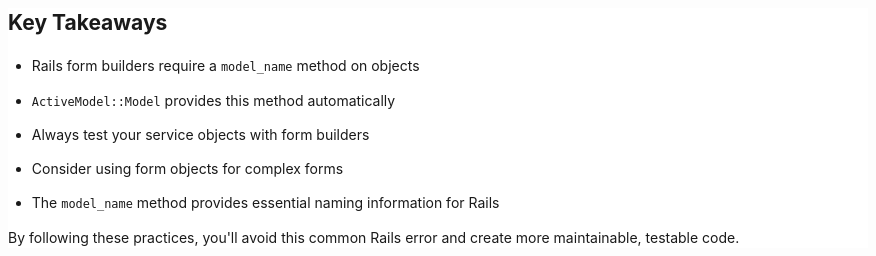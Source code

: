 ## Key Takeaways

* Rails form builders require a `model_name` method on objects
    
* `ActiveModel::Model` provides this method automatically
    
* Always test your service objects with form builders
    
* Consider using form objects for complex forms
    
* The `model_name` method provides essential naming information for Rails
    

By following these practices, you'll avoid this common Rails error and create more maintainable, testable code.